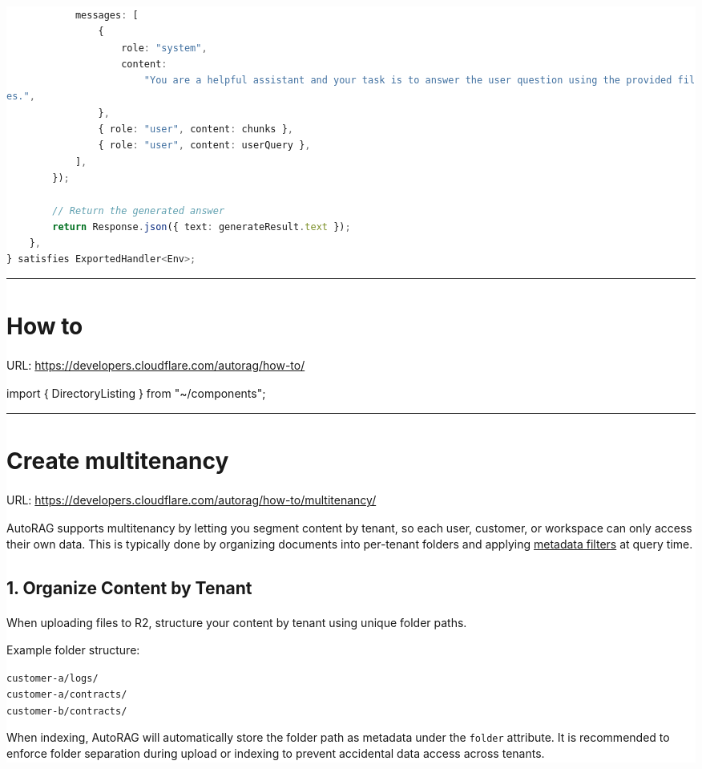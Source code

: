```ts
			messages: [
				{
					role: "system",
					content:
						"You are a helpful assistant and your task is to answer the user question using the provided files.",
				},
				{ role: "user", content: chunks },
				{ role: "user", content: userQuery },
			],
		});

		// Return the generated answer
		return Response.json({ text: generateResult.text });
	},
} satisfies ExportedHandler<Env>;
```

---

# How to

URL: https://developers.cloudflare.com/autorag/how-to/

import { DirectoryListing } from "~/components";

<DirectoryListing />

---

# Create multitenancy

URL: https://developers.cloudflare.com/autorag/how-to/multitenancy/

AutoRAG supports multitenancy by letting you segment content by tenant, so each user, customer, or workspace can only access their own data. This is typically done by organizing documents into per-tenant folders and applying [metadata filters](/autorag/configuration/metadata-filtering/) at query time.

## 1. Organize Content by Tenant

When uploading files to R2, structure your content by tenant using unique folder paths.

Example folder structure:

```bash
customer-a/logs/
customer-a/contracts/
customer-b/contracts/
```

When indexing, AutoRAG will automatically store the folder path as metadata under the `folder` attribute. It is recommended to enforce folder separation during upload or indexing to prevent accidental data access across tenants.
